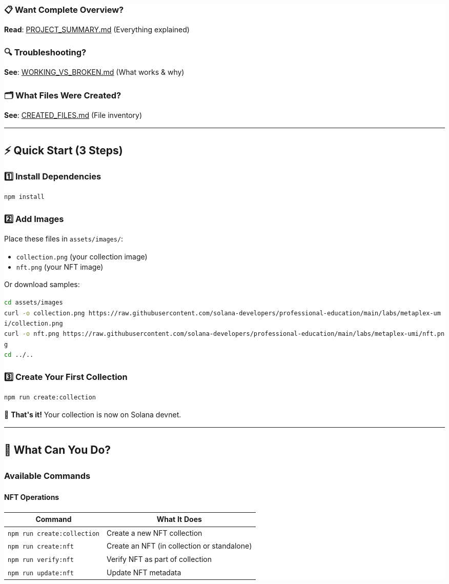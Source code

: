 ### 📋 Want Complete Overview?
**Read**: [PROJECT_SUMMARY.md](PROJECT_SUMMARY.md) (Everything explained)

### 🔍 Troubleshooting?
**See**: [WORKING_VS_BROKEN.md](WORKING_VS_BROKEN.md) (What works & why)

### 🗂️ What Files Were Created?
**See**: [CREATED_FILES.md](CREATED_FILES.md) (File inventory)

---

## ⚡ Quick Start (3 Steps)

### 1️⃣ Install Dependencies
```bash
npm install
```

### 2️⃣ Add Images
Place these files in `assets/images/`:
- `collection.png` (your collection image)
- `nft.png` (your NFT image)

Or download samples:
```bash
cd assets/images
curl -o collection.png https://raw.githubusercontent.com/solana-developers/professional-education/main/labs/metaplex-umi/collection.png
curl -o nft.png https://raw.githubusercontent.com/solana-developers/professional-education/main/labs/metaplex-umi/nft.png
cd ../..
```

### 3️⃣ Create Your First Collection
```bash
npm run create:collection
```

🎉 **That's it!** Your collection is now on Solana devnet.

---

## 🎨 What Can You Do?

### Available Commands

#### NFT Operations
| Command | What It Does |
|---------|-------------|
| `npm run create:collection` | Create a new NFT collection |
| `npm run create:nft` | Create an NFT (in collection or standalone) |
| `npm run verify:nft` | Verify NFT as part of collection |
| `npm run update:nft` | Update NFT metadata |
